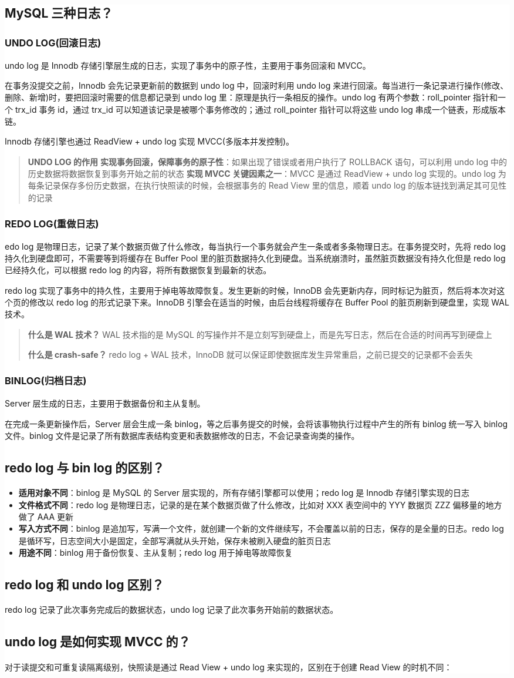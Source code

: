 ## MySQL 三种日志？

### UNDO LOG(回滚日志)

undo log 是 Innodb 存储引擎层生成的日志，实现了事务中的原子性，主要用于事务回滚和 MVCC。

在事务没提交之前，Innodb 会先记录更新前的数据到 undo log 中，回滚时利用 undo log 来进行回滚。每当进行一条记录进行操作(修改、删除、新增)时，要把回滚时需要的信息都记录到 undo log 里：原理是执行一条相反的操作。undo log 有两个参数：roll_pointer 指针和一个 trx_id 事务 id，通过 trx_id 可以知道该记录是被哪个事务修改的；通过 roll_pointer 指针可以将这些 undo log 串成一个链表，形成版本链。

Innodb 存储引擎也通过 ReadView + undo log 实现 MVCC(多版本并发控制)。

> **UNDO LOG 的作用**
> **实现事务回滚，保障事务的原子性**：如果出现了错误或者用户执行了 ROLLBACK 语句，可以利用 undo log 中的历史数据将数据恢复到事务开始之前的状态
> **实现  MVCC 关键因素之一**：MVCC 是通过 ReadView + undo log 实现的。undo log 为每条记录保存多份历史数据，在执行快照读的时候，会根据事务的 Read View 里的信息，顺着 undo log 的版本链找到满足其可见性的记录

### REDO LOG(重做日志)

edo log 是物理日志，记录了某个数据页做了什么修改，每当执行一个事务就会产生一条或者多条物理日志。在事务提交时，先将 redo log 持久化到硬盘即可，不需要等到将缓存在 Buffer Pool 里的脏页数据持久化到硬盘。当系统崩溃时，虽然脏页数据没有持久化但是 redo log 已经持久化，可以根据 redo log 的内容，将所有数据恢复到最新的状态。

redo log 实现了事务中的持久性，主要用于掉电等故障恢复。发生更新的时候，InnoDB 会先更新内存，同时标记为脏页，然后将本次对这个页的修改以 redo log 的形式记录下来。InnoDB 引擎会在适当的时候，由后台线程将缓存在 Buffer Pool 的脏页刷新到硬盘里，实现 WAL 技术。

> **什么是 WAL 技术？**
>  WAL 技术指的是 MySQL 的写操作并不是立刻写到硬盘上，而是先写日志，然后在合适的时间再写到硬盘上
>
> **什么是 crash-safe？**
> redo log + WAL 技术，InnoDB 就可以保证即使数据库发生异常重启，之前已提交的记录都不会丢失

### BINLOG(归档日志)

Server 层生成的日志，主要用于数据备份和主从复制。

在完成一条更新操作后，Server 层会生成一条 binlog，等之后事务提交的时候，会将该事物执行过程中产生的所有 binlog 统一写入 binlog 文件。binlog 文件是记录了所有数据库表结构变更和表数据修改的日志，不会记录查询类的操作。

## redo log 与 bin log 的区别？

- **适用对象不同**：binlog 是 MySQL 的 Server 层实现的，所有存储引擎都可以使用；redo log 是 Innodb 存储引擎实现的日志
- **文件格式不同**：redo log 是物理日志，记录的是在某个数据页做了什么修改，比如对 XXX 表空间中的 YYY 数据页 ZZZ 偏移量的地方做了 AAA 更新
- **写入方式不同**：binlog 是追加写，写满一个文件，就创建一个新的文件继续写，不会覆盖以前的日志，保存的是全量的日志。redo  log 是循环写，日志空间大小是固定，全部写满就从头开始，保存未被刷入硬盘的脏页日志
- **用途不同**：binlog 用于备份恢复、主从复制；redo log 用于掉电等故障恢复

## redo log 和 undo log 区别？

redo log 记录了此次事务完成后的数据状态，undo log 记录了此次事务开始前的数据状态。

## undo log 是如何实现 MVCC 的？

对于读提交和可重复读隔离级别，快照读是通过 Read View + undo log 来实现的，区别在于创建 Read View 的时机不同：
